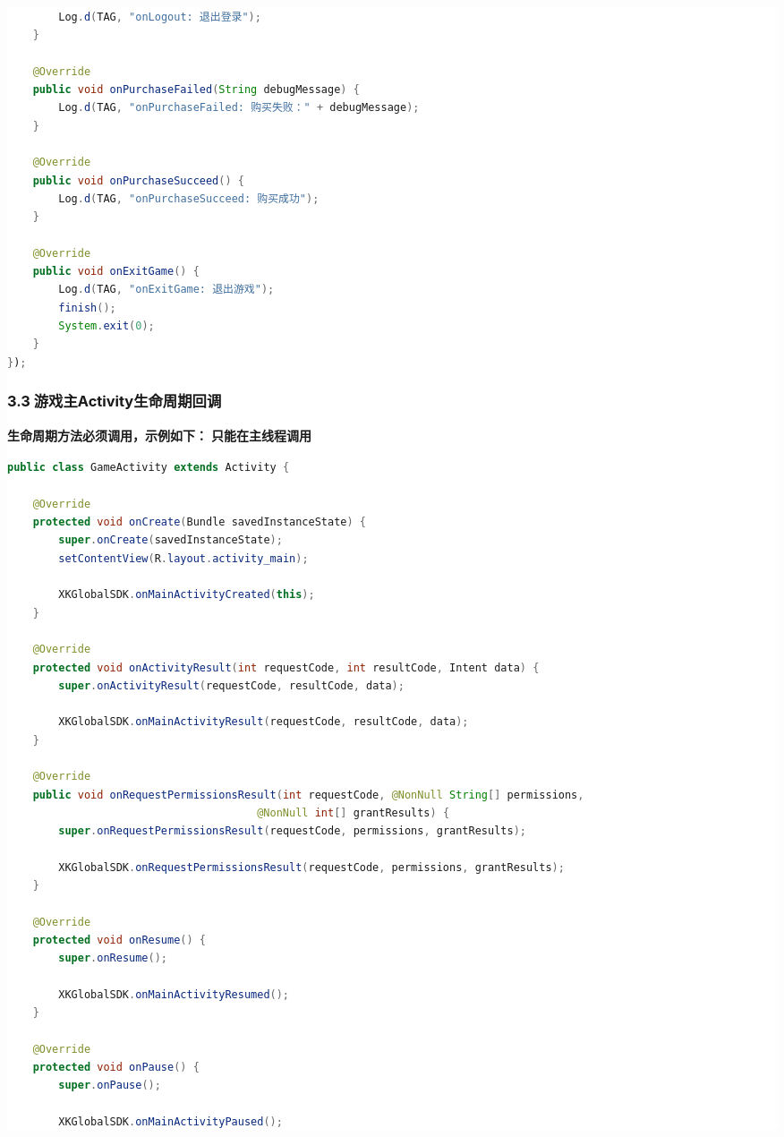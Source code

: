 ```java
        Log.d(TAG, "onLogout: 退出登录");
    }

    @Override
    public void onPurchaseFailed(String debugMessage) {
        Log.d(TAG, "onPurchaseFailed: 购买失败：" + debugMessage);
    }

    @Override
    public void onPurchaseSucceed() {
        Log.d(TAG, "onPurchaseSucceed: 购买成功");
    }

    @Override
    public void onExitGame() {
        Log.d(TAG, "onExitGame: 退出游戏");
        finish();
        System.exit(0);
    }
});
```

### 3.3 游戏主Activity生命周期回调
**生命周期方法必须调用，示例如下：**
**只能在主线程调用**
```java
public class GameActivity extends Activity {
 
    @Override
    protected void onCreate(Bundle savedInstanceState) {
        super.onCreate(savedInstanceState);
        setContentView(R.layout.activity_main);
        
        XKGlobalSDK.onMainActivityCreated(this);
    }
    
    @Override
    protected void onActivityResult(int requestCode, int resultCode, Intent data) {
        super.onActivityResult(requestCode, resultCode, data);
        
        XKGlobalSDK.onMainActivityResult(requestCode, resultCode, data);
    }
    
    @Override
    public void onRequestPermissionsResult(int requestCode, @NonNull String[] permissions,
                                       @NonNull int[] grantResults) {
        super.onRequestPermissionsResult(requestCode, permissions, grantResults);
        
        XKGlobalSDK.onRequestPermissionsResult(requestCode, permissions, grantResults);
    }
    
    @Override
    protected void onResume() {
        super.onResume();
        
        XKGlobalSDK.onMainActivityResumed();
    }
    
    @Override
    protected void onPause() {
        super.onPause();
        
        XKGlobalSDK.onMainActivityPaused();
```
